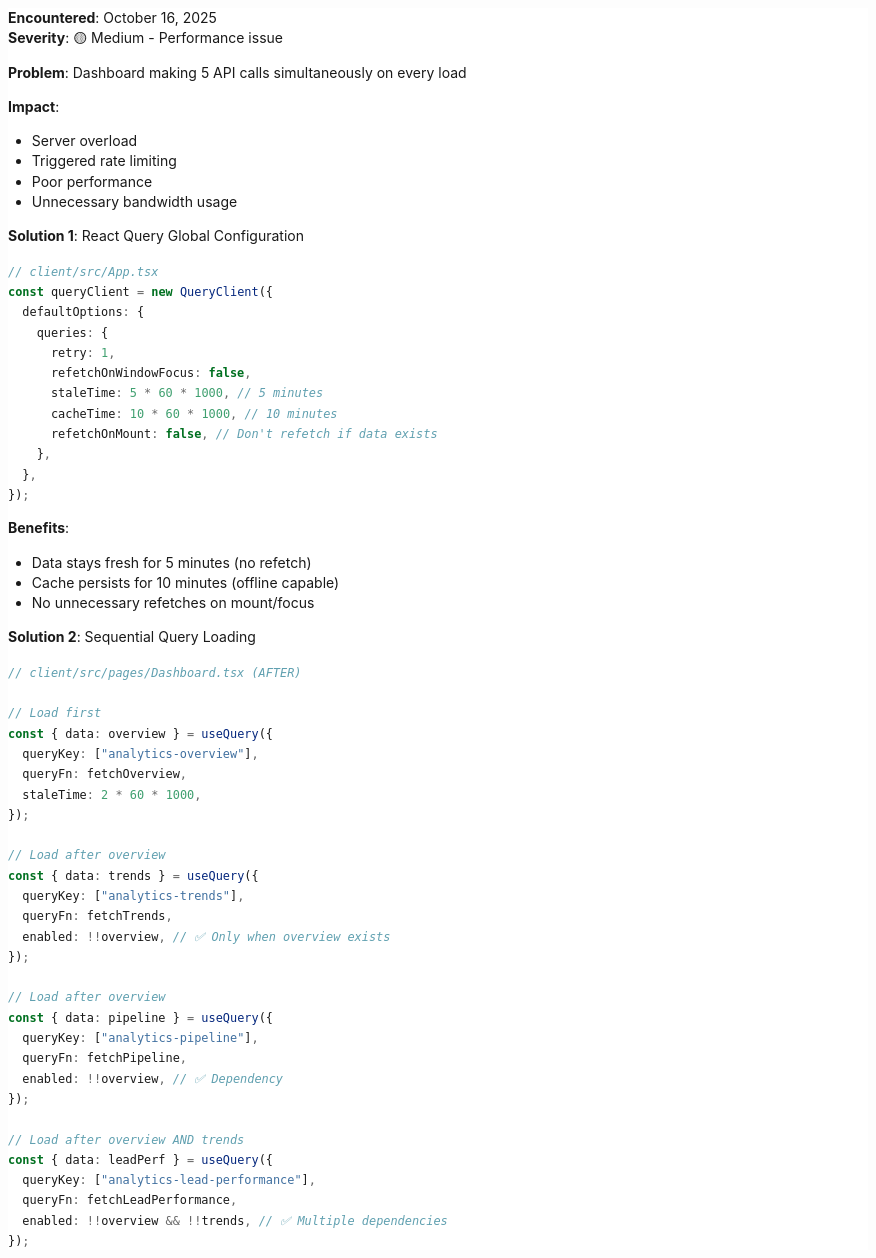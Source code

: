 **Encountered**: October 16, 2025  
**Severity**: 🟡 Medium - Performance issue

**Problem**: Dashboard making 5 API calls simultaneously on every load

**Impact**:

- Server overload
- Triggered rate limiting
- Poor performance
- Unnecessary bandwidth usage

**Solution 1**: React Query Global Configuration

```typescript
// client/src/App.tsx
const queryClient = new QueryClient({
  defaultOptions: {
    queries: {
      retry: 1,
      refetchOnWindowFocus: false,
      staleTime: 5 * 60 * 1000, // 5 minutes
      cacheTime: 10 * 60 * 1000, // 10 minutes
      refetchOnMount: false, // Don't refetch if data exists
    },
  },
});
```

**Benefits**:

- Data stays fresh for 5 minutes (no refetch)
- Cache persists for 10 minutes (offline capable)
- No unnecessary refetches on mount/focus

**Solution 2**: Sequential Query Loading

```typescript
// client/src/pages/Dashboard.tsx (AFTER)

// Load first
const { data: overview } = useQuery({
  queryKey: ["analytics-overview"],
  queryFn: fetchOverview,
  staleTime: 2 * 60 * 1000,
});

// Load after overview
const { data: trends } = useQuery({
  queryKey: ["analytics-trends"],
  queryFn: fetchTrends,
  enabled: !!overview, // ✅ Only when overview exists
});

// Load after overview
const { data: pipeline } = useQuery({
  queryKey: ["analytics-pipeline"],
  queryFn: fetchPipeline,
  enabled: !!overview, // ✅ Dependency
});

// Load after overview AND trends
const { data: leadPerf } = useQuery({
  queryKey: ["analytics-lead-performance"],
  queryFn: fetchLeadPerformance,
  enabled: !!overview && !!trends, // ✅ Multiple dependencies
});
```
